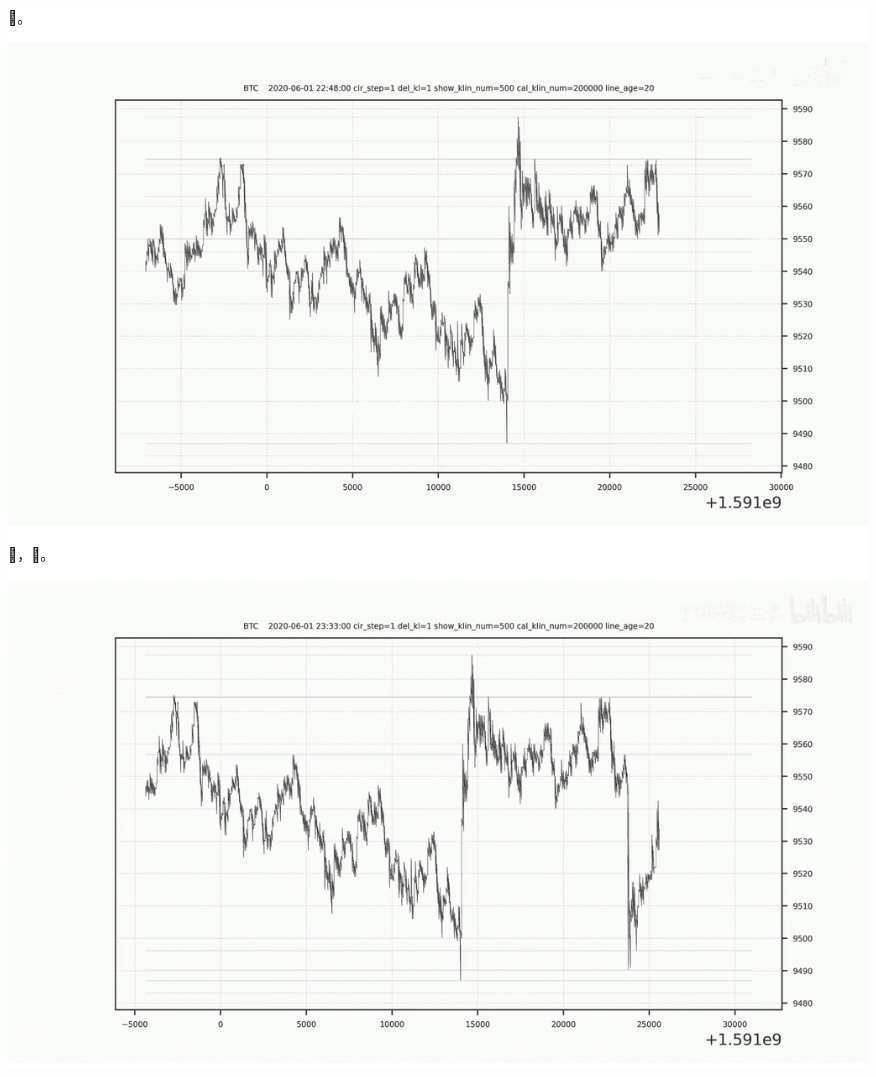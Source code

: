 🎼。

![](img/f156300b977c1db796fdd86d7ee6e79f_97.png)

🎼，🎼。

![](img/f156300b977c1db796fdd86d7ee6e79f_99.png)

